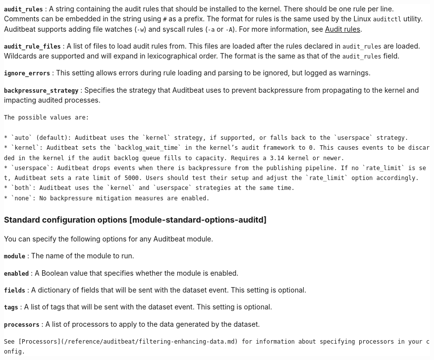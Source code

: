 **`audit_rules`**
:   A string containing the audit rules that should be installed to the kernel. There should be one rule per line. Comments can be embedded in the string using `#` as a prefix. The format for rules is the same used by the Linux `auditctl` utility. Auditbeat supports adding file watches (`-w`) and syscall rules (`-a` or `-A`). For more information, see [Audit rules](#audit-rules).

**`audit_rule_files`**
:   A list of files to load audit rules from. This files are loaded after the rules declared in `audit_rules` are loaded. Wildcards are supported and will expand in lexicographical order. The format is the same as that of the `audit_rules` field.

**`ignore_errors`**
:   This setting allows errors during rule loading and parsing to be ignored, but logged as warnings.

**`backpressure_strategy`**
:   Specifies the strategy that Auditbeat uses to prevent backpressure from propagating to the kernel and impacting audited processes.

    The possible values are:

    * `auto` (default): Auditbeat uses the `kernel` strategy, if supported, or falls back to the `userspace` strategy.
    * `kernel`: Auditbeat sets the `backlog_wait_time` in the kernel’s audit framework to 0. This causes events to be discarded in the kernel if the audit backlog queue fills to capacity. Requires a 3.14 kernel or newer.
    * `userspace`: Auditbeat drops events when there is backpressure from the publishing pipeline. If no `rate_limit` is set, Auditbeat sets a rate limit of 5000. Users should test their setup and adjust the `rate_limit` option accordingly.
    * `both`: Auditbeat uses the `kernel` and `userspace` strategies at the same time.
    * `none`: No backpressure mitigation measures are enabled.



### Standard configuration options [module-standard-options-auditd]

You can specify the following options for any Auditbeat module.

**`module`**
:   The name of the module to run.

**`enabled`**
:   A Boolean value that specifies whether the module is enabled.

**`fields`**
:   A dictionary of fields that will be sent with the dataset event. This setting is optional.

**`tags`**
:   A list of tags that will be sent with the dataset event. This setting is optional.

**`processors`**
:   A list of processors to apply to the data generated by the dataset.

    See [Processors](/reference/auditbeat/filtering-enhancing-data.md) for information about specifying processors in your config.

